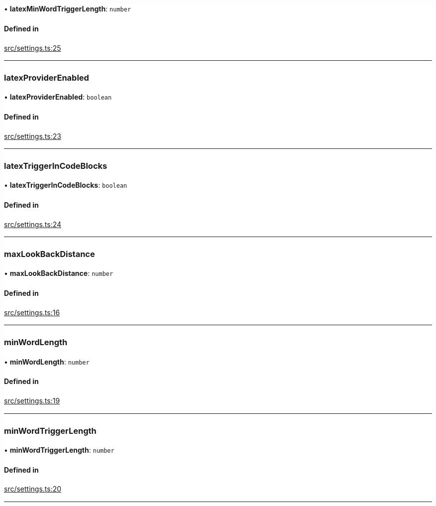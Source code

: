 • **latexMinWordTriggerLength**: `number`

#### Defined in

[src/settings.ts:25](https://github.com/MsgtGreer/ToDoMD/blob/2a10aef/src/settings.ts#L25)

___

### latexProviderEnabled

• **latexProviderEnabled**: `boolean`

#### Defined in

[src/settings.ts:23](https://github.com/MsgtGreer/ToDoMD/blob/2a10aef/src/settings.ts#L23)

___

### latexTriggerInCodeBlocks

• **latexTriggerInCodeBlocks**: `boolean`

#### Defined in

[src/settings.ts:24](https://github.com/MsgtGreer/ToDoMD/blob/2a10aef/src/settings.ts#L24)

___

### maxLookBackDistance

• **maxLookBackDistance**: `number`

#### Defined in

[src/settings.ts:16](https://github.com/MsgtGreer/ToDoMD/blob/2a10aef/src/settings.ts#L16)

___

### minWordLength

• **minWordLength**: `number`

#### Defined in

[src/settings.ts:19](https://github.com/MsgtGreer/ToDoMD/blob/2a10aef/src/settings.ts#L19)

___

### minWordTriggerLength

• **minWordTriggerLength**: `number`

#### Defined in

[src/settings.ts:20](https://github.com/MsgtGreer/ToDoMD/blob/2a10aef/src/settings.ts#L20)

___
